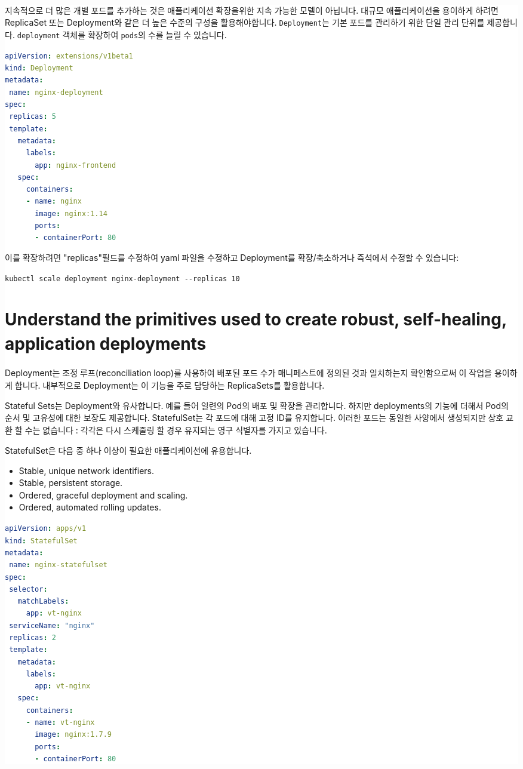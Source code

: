 지속적으로 더 많은 개별 포드를 추가하는 것은 애플리케이션 확장을위한 지속 가능한 모델이 아닙니다. 
대규모 애플리케이션을 용이하게 하려면 ReplicaSet 또는 Deployment와 같은 더 높은 수준의 구성을 활용해야합니다. 
`Deployment`는 기본 포드를 관리하기 위한 단일 관리 단위를 제공합니다. `deployment` 객체를 확장하여 `pods`의 수를 늘릴 수 있습니다.

```yaml
apiVersion: extensions/v1beta1
kind: Deployment
metadata:
 name: nginx-deployment
spec:
 replicas: 5
 template:
   metadata:
     labels:
       app: nginx-frontend
   spec:
     containers:
     - name: nginx
       image: nginx:1.14
       ports:
       - containerPort: 80
```

이를 확장하려면 "replicas"필드를 수정하여 yaml 파일을 수정하고 Deployment를 확장/축소하거나 즉석에서 수정할 수 있습니다:

```shell
kubectl scale deployment nginx-deployment --replicas 10
```

# Understand the primitives used to create robust, self-healing, application deployments

Deployment는 조정 루프(reconciliation loop)를 사용하여 배포된 포드 수가 매니페스트에 정의된 것과 일치하는지 확인함으로써 이 작업을 용이하게 합니다.
내부적으로 Deployment는 이 기능을 주로 담당하는 ReplicaSets를 활용합니다.

Stateful Sets는 Deployment와 유사합니다. 예를 들어 일련의 Pod의 배포 및 확장을 관리합니다. 
하지만 deployments의 기능에 더해서 Pod의 순서 및 고유성에 대한 보장도 제공합니다. StatefulSet는 각 포드에 대해 고정 ID를 유지합니다.
이러한 포드는 동일한 사양에서 생성되지만 상호 교환 할 수는 없습니다 : 각각은 다시 스케줄링 할 경우 유지되는 영구 식별자를 가지고 있습니다.

StatefulSet은 다음 중 하나 이상이 필요한 애플리케이션에 유용합니다.

*   Stable, unique network identifiers.
*   Stable, persistent storage.
*   Ordered, graceful deployment and scaling.
*   Ordered, automated rolling updates.

```yaml
apiVersion: apps/v1
kind: StatefulSet
metadata:
 name: nginx-statefulset
spec:
 selector:
   matchLabels:
     app: vt-nginx
 serviceName: "nginx"
 replicas: 2
 template:
   metadata:
     labels:
       app: vt-nginx
   spec:
     containers:
     - name: vt-nginx
       image: nginx:1.7.9
       ports:
       - containerPort: 80
```